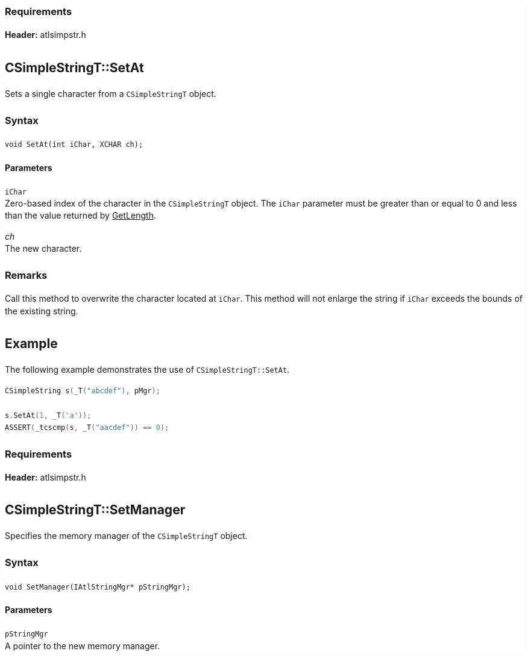 ### Requirements  
 **Header:** atlsimpstr.h  
  


##  <a name="csimplestringt__setat"></a>  CSimpleStringT::SetAt  
Sets a single character from a `CSimpleStringT` object.  
  
### Syntax  
  
```  
void SetAt(int iChar, XCHAR ch);  
```  
#### Parameters  
 `iChar`  
 Zero-based index of the character in the `CSimpleStringT` object. The `iChar` parameter must be greater than or equal to 0 and less than the value returned by [GetLength](#csimplestringt__getlength).  
  
 *ch*  
 The new character.  
  
### Remarks  
 Call this method to overwrite the character located at `iChar`. This method will not enlarge the string if `iChar` exceeds the bounds of the existing string.  
  
## Example  
 The following example demonstrates the use of `CSimpleStringT::SetAt`.  
  
```cpp  
CSimpleString s(_T("abcdef"), pMgr);

s.SetAt(1, _T('a'));
ASSERT(_tcscmp(s, _T("aacdef")) == 0);   
``` 
  
### Requirements  
 **Header:** atlsimpstr.h  
  


##  <a name="csimplestringt__setmanager"></a>  CSimpleStringT::SetManager  
Specifies the memory manager of the `CSimpleStringT` object.  
  
### Syntax  
  
```  
void SetManager(IAtlStringMgr* pStringMgr);  
```  
#### Parameters  
 `pStringMgr`  
 A pointer to the new memory manager.  
  